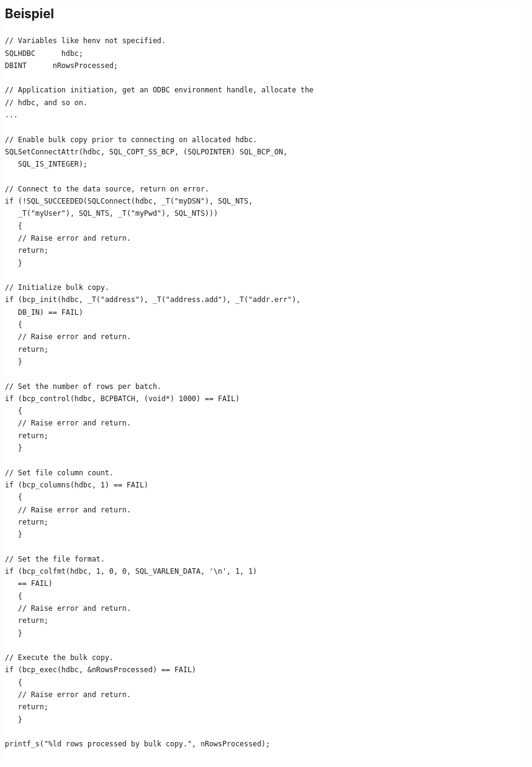 ## <a name="example"></a>Beispiel  
  
```  
// Variables like henv not specified.  
SQLHDBC      hdbc;  
DBINT      nRowsProcessed;  
  
// Application initiation, get an ODBC environment handle, allocate the  
// hdbc, and so on.  
...   
  
// Enable bulk copy prior to connecting on allocated hdbc.  
SQLSetConnectAttr(hdbc, SQL_COPT_SS_BCP, (SQLPOINTER) SQL_BCP_ON,  
   SQL_IS_INTEGER);  
  
// Connect to the data source, return on error.  
if (!SQL_SUCCEEDED(SQLConnect(hdbc, _T("myDSN"), SQL_NTS,  
   _T("myUser"), SQL_NTS, _T("myPwd"), SQL_NTS)))  
   {  
   // Raise error and return.  
   return;  
   }  
  
// Initialize bulk copy.   
if (bcp_init(hdbc, _T("address"), _T("address.add"), _T("addr.err"),  
   DB_IN) == FAIL)  
   {  
   // Raise error and return.  
   return;  
   }  
  
// Set the number of rows per batch.   
if (bcp_control(hdbc, BCPBATCH, (void*) 1000) == FAIL)  
   {  
   // Raise error and return.  
   return;  
   }  
  
// Set file column count.   
if (bcp_columns(hdbc, 1) == FAIL)  
   {  
   // Raise error and return.  
   return;  
   }  
  
// Set the file format.   
if (bcp_colfmt(hdbc, 1, 0, 0, SQL_VARLEN_DATA, '\n', 1, 1)  
   == FAIL)  
   {  
   // Raise error and return.  
   return;  
   }  
  
// Execute the bulk copy.   
if (bcp_exec(hdbc, &nRowsProcessed) == FAIL)  
   {  
   // Raise error and return.  
   return;  
   }  
  
printf_s("%ld rows processed by bulk copy.", nRowsProcessed);  
  
```  
  